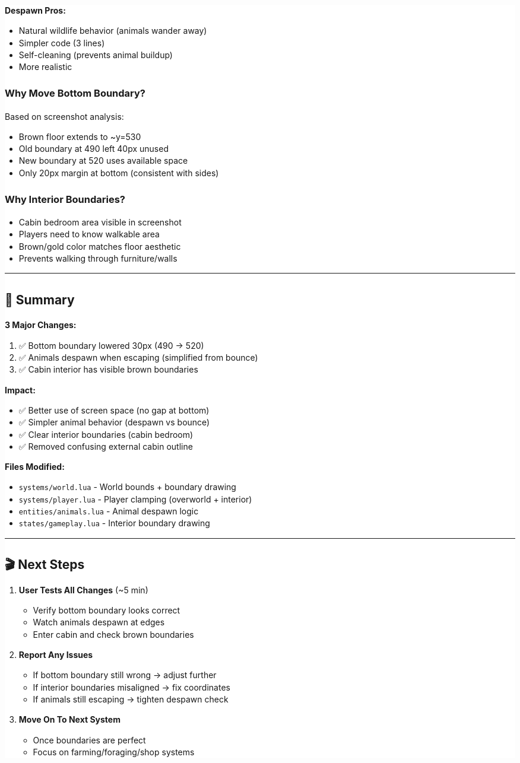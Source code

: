 **Despawn Pros:**
- Natural wildlife behavior (animals wander away)
- Simpler code (3 lines)
- Self-cleaning (prevents animal buildup)
- More realistic

### Why Move Bottom Boundary?
Based on screenshot analysis:
- Brown floor extends to ~y=530
- Old boundary at 490 left 40px unused
- New boundary at 520 uses available space
- Only 20px margin at bottom (consistent with sides)

### Why Interior Boundaries?
- Cabin bedroom area visible in screenshot
- Players need to know walkable area
- Brown/gold color matches floor aesthetic
- Prevents walking through furniture/walls

---

## 🎯 Summary

**3 Major Changes:**
1. ✅ Bottom boundary lowered 30px (490 → 520)
2. ✅ Animals despawn when escaping (simplified from bounce)
3. ✅ Cabin interior has visible brown boundaries

**Impact:**
- ✅ Better use of screen space (no gap at bottom)
- ✅ Simpler animal behavior (despawn vs bounce)
- ✅ Clear interior boundaries (cabin bedroom)
- ✅ Removed confusing external cabin outline

**Files Modified:**
- `systems/world.lua` - World bounds + boundary drawing
- `systems/player.lua` - Player clamping (overworld + interior)
- `entities/animals.lua` - Animal despawn logic
- `states/gameplay.lua` - Interior boundary drawing

---

## 🎬 Next Steps

1. **User Tests All Changes** (~5 min)
   - Verify bottom boundary looks correct
   - Watch animals despawn at edges
   - Enter cabin and check brown boundaries

2. **Report Any Issues**
   - If bottom boundary still wrong → adjust further
   - If interior boundaries misaligned → fix coordinates
   - If animals still escaping → tighten despawn check

3. **Move On To Next System**
   - Once boundaries are perfect
   - Focus on farming/foraging/shop systems
